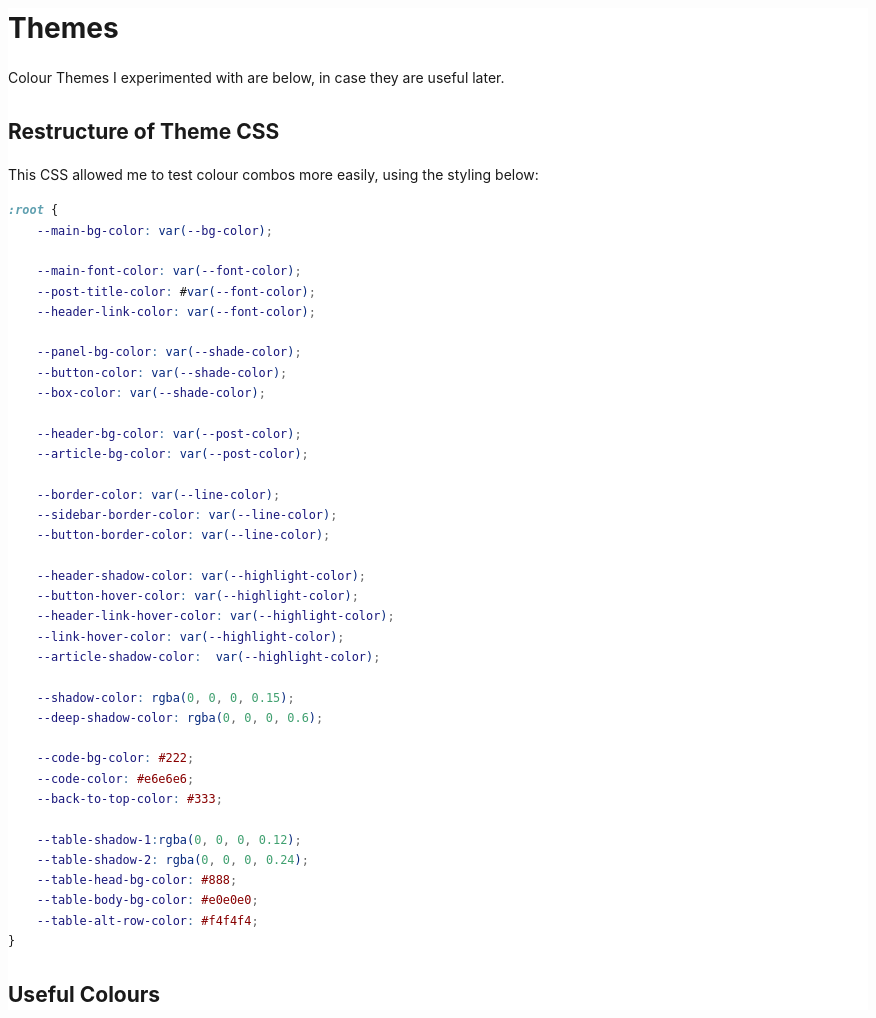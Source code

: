 # Themes

Colour Themes I experimented with are below, in case they are useful later.

## Restructure of Theme CSS

This CSS allowed me to test colour combos more easily, using the styling below:

```css
:root {
    --main-bg-color: var(--bg-color);

    --main-font-color: var(--font-color);
    --post-title-color: #var(--font-color);
    --header-link-color: var(--font-color);

    --panel-bg-color: var(--shade-color);
    --button-color: var(--shade-color);
    --box-color: var(--shade-color);

    --header-bg-color: var(--post-color);
    --article-bg-color: var(--post-color);

    --border-color: var(--line-color);
    --sidebar-border-color: var(--line-color);
    --button-border-color: var(--line-color);

    --header-shadow-color: var(--highlight-color);
    --button-hover-color: var(--highlight-color);
    --header-link-hover-color: var(--highlight-color);
    --link-hover-color: var(--highlight-color);
    --article-shadow-color:  var(--highlight-color);

    --shadow-color: rgba(0, 0, 0, 0.15);
    --deep-shadow-color: rgba(0, 0, 0, 0.6);

    --code-bg-color: #222;
    --code-color: #e6e6e6;
    --back-to-top-color: #333;

    --table-shadow-1:rgba(0, 0, 0, 0.12);
    --table-shadow-2: rgba(0, 0, 0, 0.24);
    --table-head-bg-color: #888;
    --table-body-bg-color: #e0e0e0;
    --table-alt-row-color: #f4f4f4;
}
```

## Useful Colours
